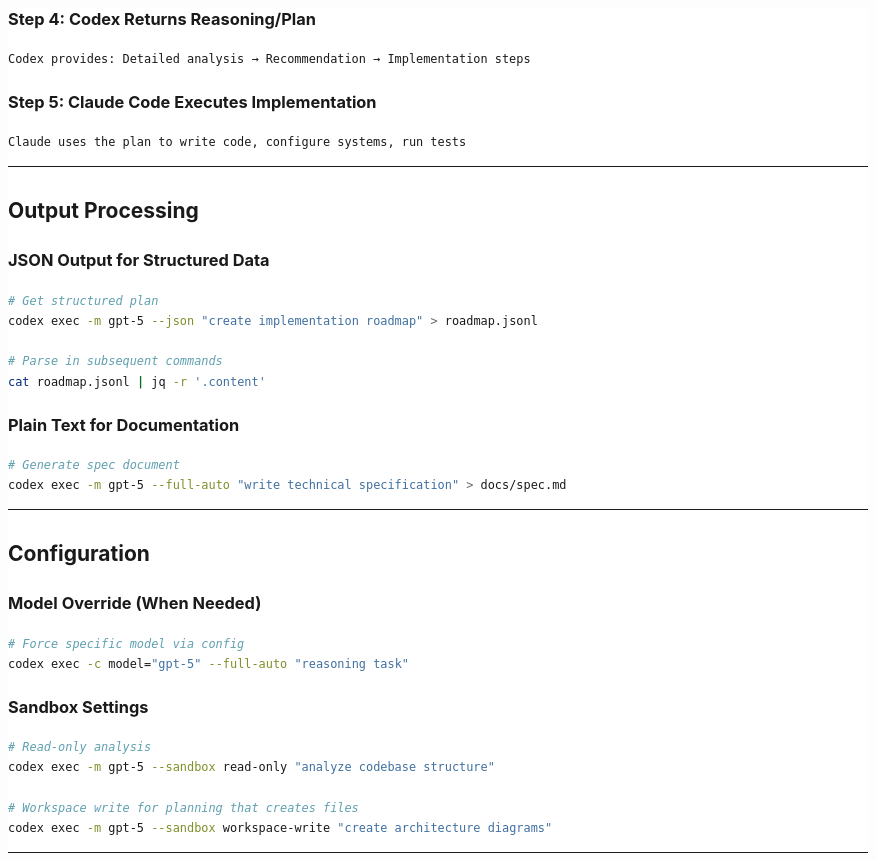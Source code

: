 ### Step 4: Codex Returns Reasoning/Plan
```
Codex provides: Detailed analysis → Recommendation → Implementation steps
```

### Step 5: Claude Code Executes Implementation
```
Claude uses the plan to write code, configure systems, run tests
```

---

## Output Processing

### JSON Output for Structured Data

```bash
# Get structured plan
codex exec -m gpt-5 --json "create implementation roadmap" > roadmap.jsonl

# Parse in subsequent commands
cat roadmap.jsonl | jq -r '.content'
```

### Plain Text for Documentation

```bash
# Generate spec document
codex exec -m gpt-5 --full-auto "write technical specification" > docs/spec.md
```

---

## Configuration

### Model Override (When Needed)

```bash
# Force specific model via config
codex exec -c model="gpt-5" --full-auto "reasoning task"
```

### Sandbox Settings

```bash
# Read-only analysis
codex exec -m gpt-5 --sandbox read-only "analyze codebase structure"

# Workspace write for planning that creates files
codex exec -m gpt-5 --sandbox workspace-write "create architecture diagrams"
```

---
